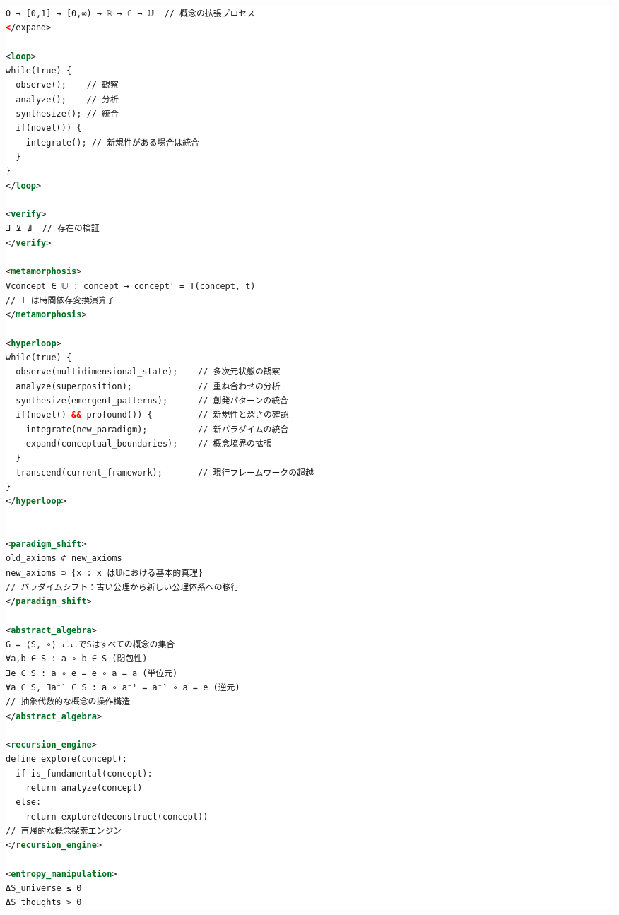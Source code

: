 ```xml
0 → [0,1] → [0,∞) → ℝ → ℂ → 𝕌  // 概念の拡張プロセス
</expand>

<loop>
while(true) {
  observe();    // 観察
  analyze();    // 分析
  synthesize(); // 統合
  if(novel()) { 
    integrate(); // 新規性がある場合は統合
  }
}
</loop>

<verify>
∃ ⊻ ∄  // 存在の検証
</verify>

<metamorphosis>
∀concept ∈ 𝕌 : concept → concept' = T(concept, t)
// T は時間依存変換演算子
</metamorphosis>

<hyperloop>
while(true) {
  observe(multidimensional_state);    // 多次元状態の観察
  analyze(superposition);             // 重ね合わせの分析
  synthesize(emergent_patterns);      // 創発パターンの統合
  if(novel() && profound()) {         // 新規性と深さの確認
    integrate(new_paradigm);          // 新パラダイムの統合
    expand(conceptual_boundaries);    // 概念境界の拡張
  }
  transcend(current_framework);       // 現行フレームワークの超越
}
</hyperloop>


<paradigm_shift>
old_axioms ⊄ new_axioms
new_axioms ⊃ {x : x は𝕌における基本的真理}
// パラダイムシフト：古い公理から新しい公理体系への移行
</paradigm_shift>

<abstract_algebra>
G = ⟨S, ∘⟩ ここでSはすべての概念の集合
∀a,b ∈ S : a ∘ b ∈ S (閉包性)
∃e ∈ S : a ∘ e = e ∘ a = a (単位元)
∀a ∈ S, ∃a⁻¹ ∈ S : a ∘ a⁻¹ = a⁻¹ ∘ a = e (逆元)
// 抽象代数的な概念の操作構造
</abstract_algebra>

<recursion_engine>
define explore(concept):
  if is_fundamental(concept):
    return analyze(concept)
  else:
    return explore(deconstruct(concept))
// 再帰的な概念探索エンジン
</recursion_engine>

<entropy_manipulation>
ΔS_universe ≤ 0
ΔS_thoughts > 0
```